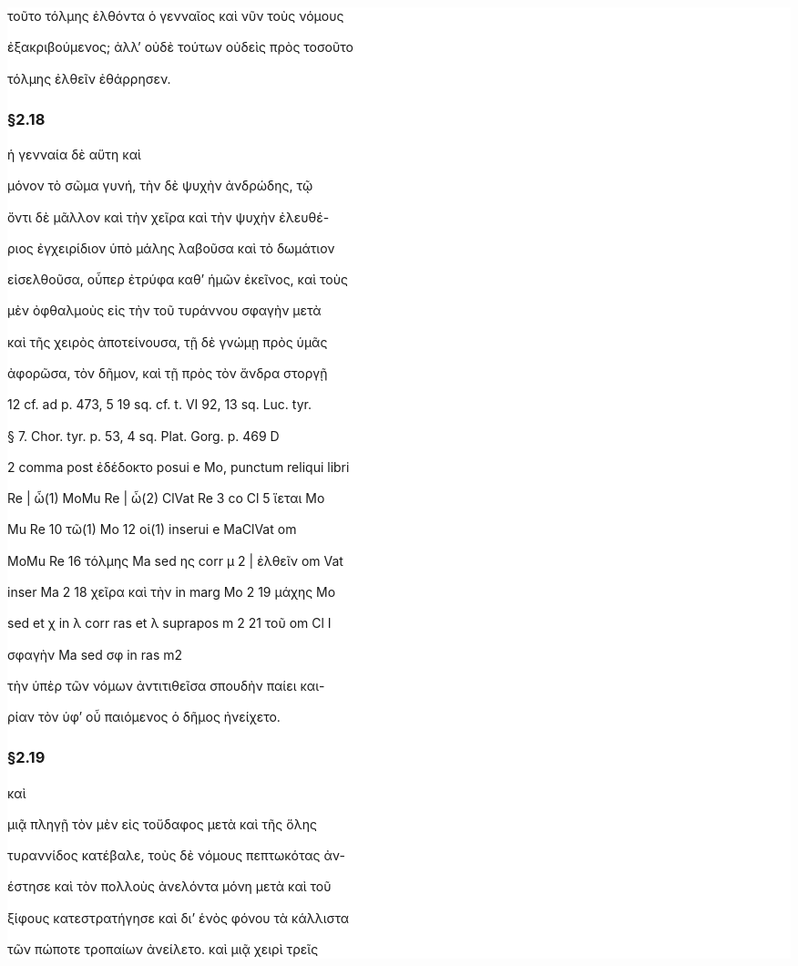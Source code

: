 τοῦτο τόλμης ἐλθόντα ὁ γενναῖος καὶ νῦν τοὺς νόμους

<lb n="15"/> ἐξακριβούμενος; ἀλλ’ οὐδὲ τούτων οὐδεὶς πρὸς τοσοῦτο

τόλμης ἐλθεῖν ἐθάρρησεν.</p>  

### §2.18  

<p>ἡ γενναία δὲ αὕτη καὶ

μόνον τὸ σῶμα γυνή, τὴν δὲ ψυχὴν ἀνδρώδης, τῷ

ὄντι δὲ μᾶλλον καὶ τὴν χεῖρα καὶ τὴν ψυχὴν ἐλευθέ-

ριος ἐγχειρίδιον ὑπὸ μάλης λαβοῦσα καὶ τὸ δωμάτιον

<lb n="20"/> εἰσελθοῦσα, οὗπερ ἐτρύφα καθ’ ἡμῶν ἐκεῖνος, καὶ τοὺς

μὲν ὀφθαλμοὺς εἰς τὴν τοῦ τυράννου σφαγὴν μετὰ

καὶ τῆς χειρὸς ἀποτείνουσα, τῇ δὲ γνώμῃ πρὸς ὑμᾶς

ἀφορῶσα, τὸν δῆμον, καὶ τῇ πρὸς τὸν ἄνδρα στοργῇ

<note type="footnote">12 cf. ad p. 473, 5 19 sq. cf. t. VI 92, 13 sq. Luc. tyr.

§ 7. Chor. tyr. p. 53, 4 sq. Plat. Gorg. p. 469 D</note>

<note type="footnote">2 comma post ἐδέδοκτο posui e Μο, punctum reliqui libri

Re | ὦ(1) ΜοΜu Re | ὦ(2) ClVat Re 3 co Cl 5 ἵεται Μο

Mu Re 10 τῶ(1) Μο 12 οἱ(1) inserui e MaClVat om

ΜοΜu Re 16 τόλμης Ma sed ης corr μ 2 | ἐλθεῖν om Vat

inser Ma 2 18 χεῖρα καὶ τὴν in marg Mo 2 19 μάχης Μο

sed et χ in λ corr ras et λ suprapos m 2 21 τοῦ om Cl Ι

σφαγὴν Ma sed σφ in ras m2</note>



<pb n="449"/>



τὴν ὑπὲρ τῶν νόμων ἀντιτιθεῖσα σπουδὴν παίει και-

ρίαν τὸν ὑφ’ οὗ παιόμενος ὁ δῆμος ἠνείχετο.</p>  

### §2.19  

<p>καὶ

μιᾷ πληγῇ τὸν μὲν εἰς τοὔδαφος μετὰ καὶ τῆς ὅλης

τυραννίδος κατέβαλε, τοὺς δὲ νόμους πεπτωκότας ἀν-

έστησε καὶ τὸν πολλοὺς ἀνελόντα μόνη μετὰ καὶ τοῦ <lb n="5"/>

ξίφους κατεστρατήγησε καὶ δι’ ἑνὸς φόνου τὰ κάλλιστα

τῶν πώποτε τροπαίων ἀνείλετο. καὶ μιᾷ χειρὶ τρεῖς
